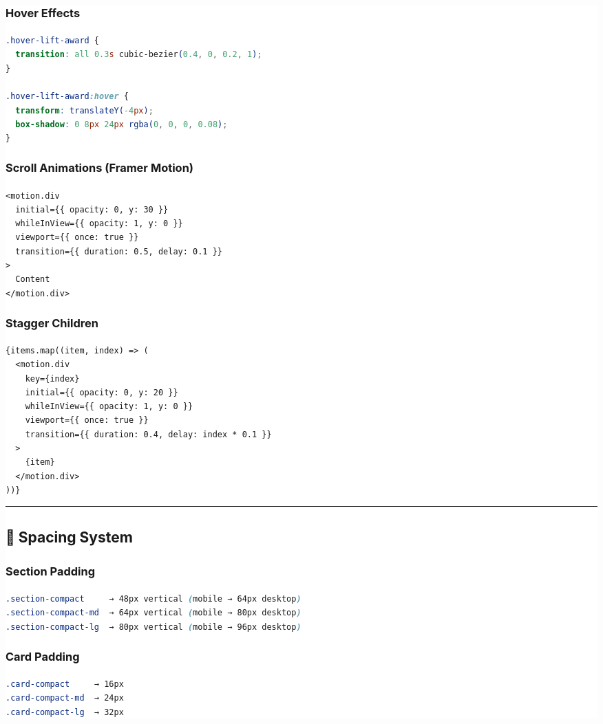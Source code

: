 ### Hover Effects
```css
.hover-lift-award {
  transition: all 0.3s cubic-bezier(0.4, 0, 0.2, 1);
}

.hover-lift-award:hover {
  transform: translateY(-4px);
  box-shadow: 0 8px 24px rgba(0, 0, 0, 0.08);
}
```

### Scroll Animations (Framer Motion)
```tsx
<motion.div
  initial={{ opacity: 0, y: 30 }}
  whileInView={{ opacity: 1, y: 0 }}
  viewport={{ once: true }}
  transition={{ duration: 0.5, delay: 0.1 }}
>
  Content
</motion.div>
```

### Stagger Children
```tsx
{items.map((item, index) => (
  <motion.div
    key={index}
    initial={{ opacity: 0, y: 20 }}
    whileInView={{ opacity: 1, y: 0 }}
    viewport={{ once: true }}
    transition={{ duration: 0.4, delay: index * 0.1 }}
  >
    {item}
  </motion.div>
))}
```

---

## 📐 **Spacing System**

### Section Padding
```css
.section-compact     → 48px vertical (mobile → 64px desktop)
.section-compact-md  → 64px vertical (mobile → 80px desktop)
.section-compact-lg  → 80px vertical (mobile → 96px desktop)
```

### Card Padding
```css
.card-compact     → 16px
.card-compact-md  → 24px
.card-compact-lg  → 32px
```
